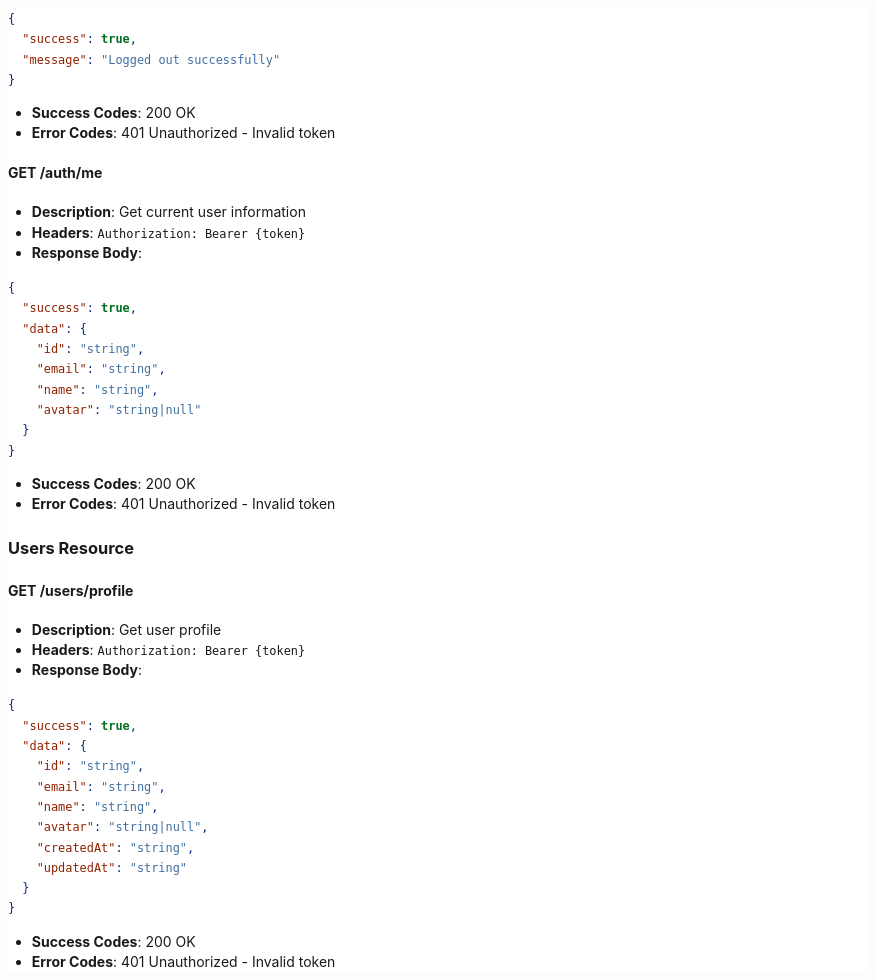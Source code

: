 ```json
{
  "success": true,
  "message": "Logged out successfully"
}
```

- **Success Codes**: 200 OK
- **Error Codes**: 401 Unauthorized - Invalid token

#### GET /auth/me

- **Description**: Get current user information
- **Headers**: `Authorization: Bearer {token}`
- **Response Body**:

```json
{
  "success": true,
  "data": {
    "id": "string",
    "email": "string",
    "name": "string",
    "avatar": "string|null"
  }
}
```

- **Success Codes**: 200 OK
- **Error Codes**: 401 Unauthorized - Invalid token

### Users Resource

#### GET /users/profile

- **Description**: Get user profile
- **Headers**: `Authorization: Bearer {token}`
- **Response Body**:

```json
{
  "success": true,
  "data": {
    "id": "string",
    "email": "string",
    "name": "string",
    "avatar": "string|null",
    "createdAt": "string",
    "updatedAt": "string"
  }
}
```

- **Success Codes**: 200 OK
- **Error Codes**: 401 Unauthorized - Invalid token
